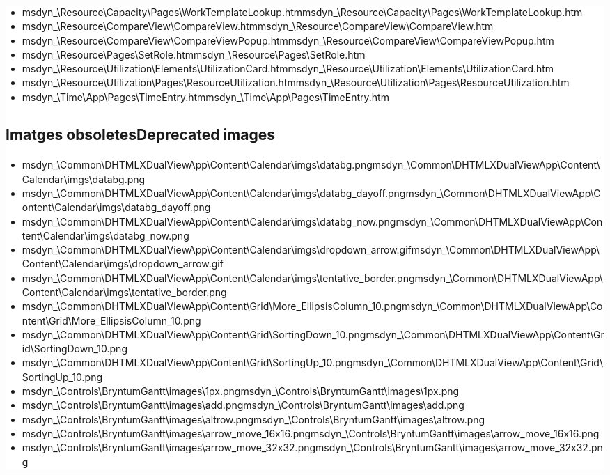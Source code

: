 - <span data-ttu-id="59d8e-218">msdyn\_\\Resource\\Capacity\\Pages\\WorkTemplateLookup.htm</span><span class="sxs-lookup"><span data-stu-id="59d8e-218">msdyn\_\\Resource\\Capacity\\Pages\\WorkTemplateLookup.htm</span></span>
- <span data-ttu-id="59d8e-219">msdyn\_\\Resource\\CompareView\\CompareView.htm</span><span class="sxs-lookup"><span data-stu-id="59d8e-219">msdyn\_\\Resource\\CompareView\\CompareView.htm</span></span>
- <span data-ttu-id="59d8e-220">msdyn\_\\Resource\\CompareView\\CompareViewPopup.htm</span><span class="sxs-lookup"><span data-stu-id="59d8e-220">msdyn\_\\Resource\\CompareView\\CompareViewPopup.htm</span></span>
- <span data-ttu-id="59d8e-221">msdyn\_\\Resource\\Pages\\SetRole.htm</span><span class="sxs-lookup"><span data-stu-id="59d8e-221">msdyn\_\\Resource\\Pages\\SetRole.htm</span></span>
- <span data-ttu-id="59d8e-222">msdyn\_\\Resource\\Utilization\\Elements\\UtilizationCard.htm</span><span class="sxs-lookup"><span data-stu-id="59d8e-222">msdyn\_\\Resource\\Utilization\\Elements\\UtilizationCard.htm</span></span>
- <span data-ttu-id="59d8e-223">msdyn\_\\Resource\\Utilization\\Pages\\ResourceUtilization.htm</span><span class="sxs-lookup"><span data-stu-id="59d8e-223">msdyn\_\\Resource\\Utilization\\Pages\\ResourceUtilization.htm</span></span>
- <span data-ttu-id="59d8e-224">msdyn\_\\Time\\App\\Pages\\TimeEntry.htm</span><span class="sxs-lookup"><span data-stu-id="59d8e-224">msdyn\_\\Time\\App\\Pages\\TimeEntry.htm</span></span>

## <a name="deprecated-images"></a><span data-ttu-id="59d8e-225">Imatges obsoletes</span><span class="sxs-lookup"><span data-stu-id="59d8e-225">Deprecated images</span></span>

- <span data-ttu-id="59d8e-226">msdyn\_\\Common\\DHTMLXDualViewApp\\Content\\Calendar\\imgs\\databg.png</span><span class="sxs-lookup"><span data-stu-id="59d8e-226">msdyn\_\\Common\\DHTMLXDualViewApp\\Content\\Calendar\\imgs\\databg.png</span></span>
- <span data-ttu-id="59d8e-227">msdyn\_\\Common\\DHTMLXDualViewApp\\Content\\Calendar\\imgs\\databg\_dayoff.png</span><span class="sxs-lookup"><span data-stu-id="59d8e-227">msdyn\_\\Common\\DHTMLXDualViewApp\\Content\\Calendar\\imgs\\databg\_dayoff.png</span></span>
- <span data-ttu-id="59d8e-228">msdyn\_\\Common\\DHTMLXDualViewApp\\Content\\Calendar\\imgs\\databg\_now.png</span><span class="sxs-lookup"><span data-stu-id="59d8e-228">msdyn\_\\Common\\DHTMLXDualViewApp\\Content\\Calendar\\imgs\\databg\_now.png</span></span>
- <span data-ttu-id="59d8e-229">msdyn\_\\Common\\DHTMLXDualViewApp\\Content\\Calendar\\imgs\\dropdown\_arrow.gif</span><span class="sxs-lookup"><span data-stu-id="59d8e-229">msdyn\_\\Common\\DHTMLXDualViewApp\\Content\\Calendar\\imgs\\dropdown\_arrow.gif</span></span>
- <span data-ttu-id="59d8e-230">msdyn\_\\Common\\DHTMLXDualViewApp\\Content\\Calendar\\imgs\\tentative\_border.png</span><span class="sxs-lookup"><span data-stu-id="59d8e-230">msdyn\_\\Common\\DHTMLXDualViewApp\\Content\\Calendar\\imgs\\tentative\_border.png</span></span>
- <span data-ttu-id="59d8e-231">msdyn\_\\Common\\DHTMLXDualViewApp\\Content\\Grid\\More\_EllipsisColumn\_10.png</span><span class="sxs-lookup"><span data-stu-id="59d8e-231">msdyn\_\\Common\\DHTMLXDualViewApp\\Content\\Grid\\More\_EllipsisColumn\_10.png</span></span>
- <span data-ttu-id="59d8e-232">msdyn\_\\Common\\DHTMLXDualViewApp\\Content\\Grid\\SortingDown\_10.png</span><span class="sxs-lookup"><span data-stu-id="59d8e-232">msdyn\_\\Common\\DHTMLXDualViewApp\\Content\\Grid\\SortingDown\_10.png</span></span>
- <span data-ttu-id="59d8e-233">msdyn\_\\Common\\DHTMLXDualViewApp\\Content\\Grid\\SortingUp\_10.png</span><span class="sxs-lookup"><span data-stu-id="59d8e-233">msdyn\_\\Common\\DHTMLXDualViewApp\\Content\\Grid\\SortingUp\_10.png</span></span>
- <span data-ttu-id="59d8e-234">msdyn\_\\Controls\\BryntumGantt\\images\\1px.png</span><span class="sxs-lookup"><span data-stu-id="59d8e-234">msdyn\_\\Controls\\BryntumGantt\\images\\1px.png</span></span>
- <span data-ttu-id="59d8e-235">msdyn\_\\Controls\\BryntumGantt\\images\\add.png</span><span class="sxs-lookup"><span data-stu-id="59d8e-235">msdyn\_\\Controls\\BryntumGantt\\images\\add.png</span></span>
- <span data-ttu-id="59d8e-236">msdyn\_\\Controls\\BryntumGantt\\images\\altrow.png</span><span class="sxs-lookup"><span data-stu-id="59d8e-236">msdyn\_\\Controls\\BryntumGantt\\images\\altrow.png</span></span>
- <span data-ttu-id="59d8e-237">msdyn\_\\Controls\\BryntumGantt\\images\\arrow\_move\_16x16.png</span><span class="sxs-lookup"><span data-stu-id="59d8e-237">msdyn\_\\Controls\\BryntumGantt\\images\\arrow\_move\_16x16.png</span></span>
- <span data-ttu-id="59d8e-238">msdyn\_\\Controls\\BryntumGantt\\images\\arrow\_move\_32x32.png</span><span class="sxs-lookup"><span data-stu-id="59d8e-238">msdyn\_\\Controls\\BryntumGantt\\images\\arrow\_move\_32x32.png</span></span>